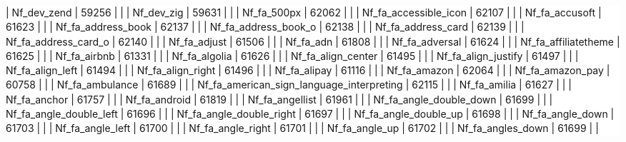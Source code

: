 | Nf_dev_zend | 59256 |  |
| Nf_dev_zig | 59631 |  |
| Nf_fa_500px | 62062 |  |
| Nf_fa_accessible_icon | 62107 |  |
| Nf_fa_accusoft | 61623 |  |
| Nf_fa_address_book | 62137 |  |
| Nf_fa_address_book_o | 62138 |  |
| Nf_fa_address_card | 62139 |  |
| Nf_fa_address_card_o | 62140 |  |
| Nf_fa_adjust | 61506 |  |
| Nf_fa_adn | 61808 |  |
| Nf_fa_adversal | 61624 |  |
| Nf_fa_affiliatetheme | 61625 |  |
| Nf_fa_airbnb | 61331 |  |
| Nf_fa_algolia | 61626 |  |
| Nf_fa_align_center | 61495 |  |
| Nf_fa_align_justify | 61497 |  |
| Nf_fa_align_left | 61494 |  |
| Nf_fa_align_right | 61496 |  |
| Nf_fa_alipay | 61116 |  |
| Nf_fa_amazon | 62064 |  |
| Nf_fa_amazon_pay | 60758 |  |
| Nf_fa_ambulance | 61689 |  |
| Nf_fa_american_sign_language_interpreting | 62115 |  |
| Nf_fa_amilia | 61627 |  |
| Nf_fa_anchor | 61757 |  |
| Nf_fa_android | 61819 |  |
| Nf_fa_angellist | 61961 |  |
| Nf_fa_angle_double_down | 61699 |  |
| Nf_fa_angle_double_left | 61696 |  |
| Nf_fa_angle_double_right | 61697 |  |
| Nf_fa_angle_double_up | 61698 |  |
| Nf_fa_angle_down | 61703 |  |
| Nf_fa_angle_left | 61700 |  |
| Nf_fa_angle_right | 61701 |  |
| Nf_fa_angle_up | 61702 |  |
| Nf_fa_angles_down | 61699 |  |